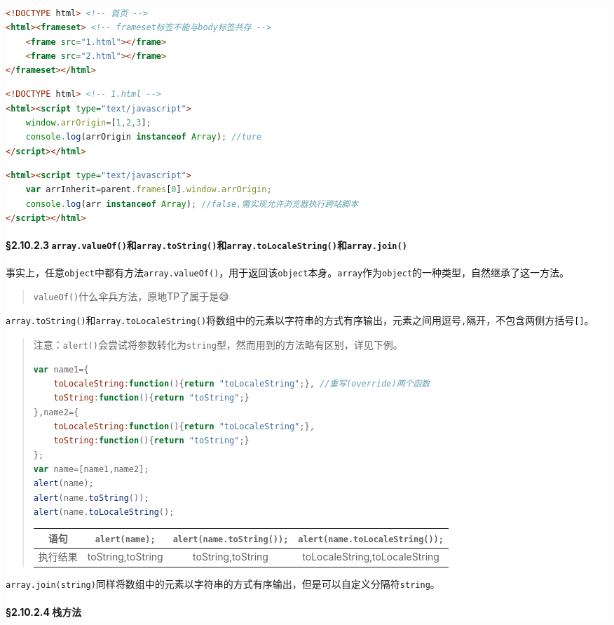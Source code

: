```html
<!DOCTYPE html> <!-- 首页 -->
<html><frameset> <!-- frameset标签不能与body标签共存 -->
	<frame src="1.html"></frame>
	<frame src="2.html"></frame>
</frameset></html>
```

```html
<!DOCTYPE html> <!-- 1.html -->
<html><script type="text/javascript">
    window.arrOrigin=[1,2,3];
    console.log(arrOrigin instanceof Array); //ture
</script></html>
```

```html
<html><script type="text/javascript">
	var arrInherit=parent.frames[0].window.arrOrigin;
    console.log(arr instanceof Array); //false,需实现允许浏览器执行跨站脚本
</script></html>
```

#### §2.10.2.3 `array.valueOf()`和`array.toString()`和`array.toLocaleString()`和`array.join()`

事实上，任意`object`中都有方法`array.valueOf()`，用于返回该`object`本身。`array`作为`object`的一种类型，自然继承了这一方法。

> `valueOf()`什么伞兵方法，原地TP了属于是:sweat_smile:

`array.toString()`和`array.toLocaleString()`将数组中的元素以字符串的方式有序输出，元素之间用逗号`,`隔开，不包含两侧方括号`[]`。

> 注意：`alert()`会尝试将参数转化为`string`型，然而用到的方法略有区别，详见下例。
>
> ```javascript
> var name1={
>     toLocaleString:function(){return "toLocaleString";}, //重写(override)两个函数
>     toString:function(){return "toString";}
> },name2={
>     toLocaleString:function(){return "toLocaleString";},
>     toString:function(){return "toString";}
> };
> var name=[name1,name2];
> alert(name);
> alert(name.toString());
> alert(name.toLocaleString();
> ```
>
> |   语句   |  `alert(name);`   | `alert(name.toString());` | `alert(name.toLocaleString());` |
> | :------: | :---------------: | :-----------------------: | :-----------------------------: |
> | 执行结果 | toString,toString |     toString,toString     |  toLocaleString,toLocaleString  |

`array.join(string)`同样将数组中的元素以字符串的方式有序输出，但是可以自定义分隔符`string`。

#### §2.10.2.4 栈方法

